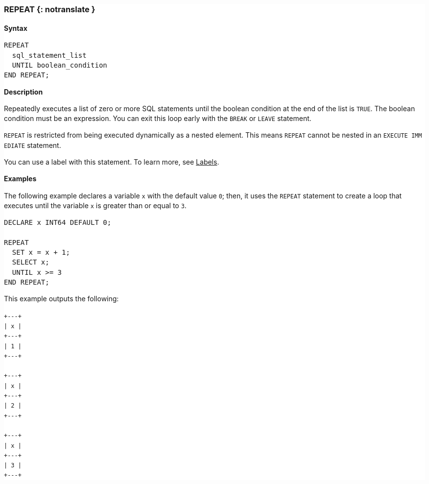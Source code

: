 ### REPEAT {: notranslate }

**Syntax**

<pre class="lang-sql prettyprint">
<span class="kwd">REPEAT</span>
  sql_statement_list
  <span class="kwd">UNTIL</span> boolean_condition
END <span class="kwd">REPEAT</span>;
</pre>

**Description**

Repeatedly executes a list of zero or more SQL statements until the
boolean condition at the end of the list is `TRUE`. The boolean condition
must be an expression. You can exit this loop early with the `BREAK` or `LEAVE`
statement.

`REPEAT` is restricted from being executed dynamically as a nested element. This
means `REPEAT` cannot be nested in an `EXECUTE IMMEDIATE` statement.

You can use a label with this statement. To learn more, see [Labels][labels].

**Examples**

The following example declares a variable `x` with the default value `0`; then,
it uses the `REPEAT` statement to create a loop that executes until the variable
`x` is greater than or equal to `3`.

<pre class="lang-sql prettyprint">
DECLARE x INT64 DEFAULT 0;

<span class="kwd">REPEAT</span>
  SET x = x + 1;
  SELECT x;
  <span class="kwd">UNTIL</span> x >= 3
END <span class="kwd">REPEAT</span>;
</pre>

This example outputs the following:

```none
+---+
| x |
+---+
| 1 |
+---+

+---+
| x |
+---+
| 2 |
+---+

+---+
| x |
+---+
| 3 |
+---+
```


[procedures]: https://github.com/google/zetasql/blob/master/docs/data-definition-language.md#create-procedure
[begin-transaction]: #begin_transaction
[rollback-transaction]: #rollback_transaction
[commit-transaction]: #commit_transaction
[continue]: #continue
[break]: #break
[labels]: #labels
[declare]: #declare
[query-syntax]: https://github.com/google/zetasql/blob/master/docs/query-syntax.md
[functions]: https://github.com/google/zetasql/blob/master/docs/functions-and-operators.md
[conditional-expressions]: https://github.com/google/zetasql/blob/master/docs/conditional_expressions.md
[expression-subqueries]: https://github.com/google/zetasql/blob/master/docs/subqueries.md#expression_subquery_concepts
[ddl]: https://github.com/google/zetasql/blob/master/docs/data-definition-language.md
[dml]: https://github.com/google/zetasql/blob/master/docs/data-manipulation-language.md